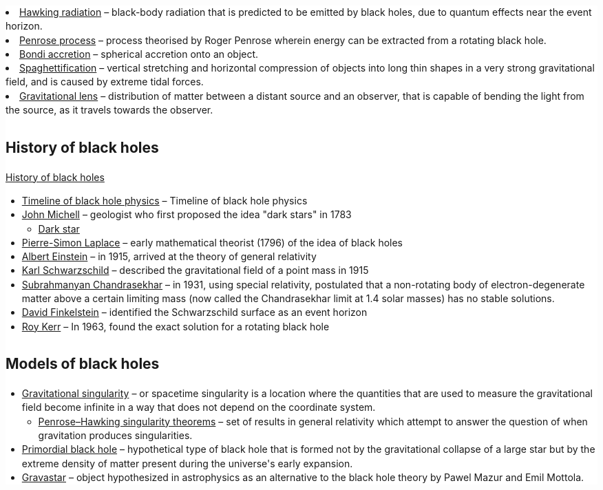 <li><a title="Hawking radiation" href="https://en.wikipedia.org/wiki/Hawking_radiation">Hawking radiation</a>&nbsp;&ndash; black-body radiation that is predicted to be emitted by black holes, due to quantum effects near the event horizon.</li>
<li><a title="Penrose process" href="https://en.wikipedia.org/wiki/Penrose_process">Penrose process</a>&nbsp;&ndash; process theorised by Roger Penrose wherein energy can be extracted from a rotating black hole.</li>
<li><a title="Bondi accretion" href="https://en.wikipedia.org/wiki/Bondi_accretion">Bondi accretion</a>&nbsp;&ndash; spherical accretion onto an object.</li>
<li><a title="Spaghettification" href="https://en.wikipedia.org/wiki/Spaghettification">Spaghettification</a>&nbsp;&ndash; vertical stretching and horizontal compression of objects into long thin shapes in a very strong gravitational field, and is caused by extreme tidal forces.</li>
<li><a title="Gravitational lens" href="https://en.wikipedia.org/wiki/Gravitational_lens">Gravitational lens</a>&nbsp;&ndash; distribution of matter between a distant source and an observer, that is capable of bending the light from the source, as it travels towards the observer.</li>
</ul>
<h2><span id="History_of_black_holes" class="mw-headline">History of black holes</span></h2>
<p><a class="mw-redirect" title="History of black holes" href="https://en.wikipedia.org/wiki/History_of_black_holes">History of black holes</a></p>
<ul>
<li><a title="Timeline of black hole physics" href="https://en.wikipedia.org/wiki/Timeline_of_black_hole_physics">Timeline of black hole physics</a>&nbsp;&ndash; Timeline of black hole physics</li>
<li><a title="John Michell" href="https://en.wikipedia.org/wiki/John_Michell">John Michell</a>&nbsp;&ndash; geologist who first proposed the idea "dark stars" in 1783
<ul>
<li><a title="Dark star (Newtonian mechanics)" href="https://en.wikipedia.org/wiki/Dark_star_(Newtonian_mechanics)">Dark star</a></li>
</ul>
</li>
<li><a title="Pierre-Simon Laplace" href="https://en.wikipedia.org/wiki/Pierre-Simon_Laplace">Pierre-Simon Laplace</a>&nbsp;&ndash; early mathematical theorist (1796) of the idea of black holes</li>
<li><a title="Albert Einstein" href="https://en.wikipedia.org/wiki/Albert_Einstein">Albert Einstein</a>&nbsp;&ndash; in 1915, arrived at the theory of general relativity</li>
<li><a title="Karl Schwarzschild" href="https://en.wikipedia.org/wiki/Karl_Schwarzschild">Karl Schwarzschild</a>&nbsp;&ndash; described the gravitational field of a point mass in 1915</li>
<li><a title="Subrahmanyan Chandrasekhar" href="https://en.wikipedia.org/wiki/Subrahmanyan_Chandrasekhar">Subrahmanyan Chandrasekhar</a>&nbsp;&ndash; in 1931, using special relativity, postulated that a non-rotating body of electron-degenerate matter above a certain limiting mass (now called the Chandrasekhar limit at 1.4 solar masses) has no stable solutions.</li>
<li><a title="David Finkelstein" href="https://en.wikipedia.org/wiki/David_Finkelstein">David Finkelstein</a>&nbsp;&ndash; identified the Schwarzschild surface as an event horizon</li>
<li><a title="Roy Kerr" href="https://en.wikipedia.org/wiki/Roy_Kerr">Roy Kerr</a>&nbsp;&ndash; In 1963, found the exact solution for a rotating black hole</li>
</ul>
<h2><span id="Models_of_black_holes" class="mw-headline">Models of black holes</span></h2>
<ul>
<li><a title="Gravitational singularity" href="https://en.wikipedia.org/wiki/Gravitational_singularity">Gravitational singularity</a>&nbsp;&ndash; or spacetime singularity is a location where the quantities that are used to measure the gravitational field become infinite in a way that does not depend on the coordinate system.
<ul>
<li><a title="Penrose&ndash;Hawking singularity theorems" href="https://en.wikipedia.org/wiki/Penrose%E2%80%93Hawking_singularity_theorems">Penrose&ndash;Hawking singularity theorems</a>&nbsp;&ndash; set of results in general relativity which attempt to answer the question of when gravitation produces singularities.</li>
</ul>
</li>
<li><a title="Primordial black hole" href="https://en.wikipedia.org/wiki/Primordial_black_hole">Primordial black hole</a>&nbsp;&ndash; hypothetical type of black hole that is formed not by the gravitational collapse of a large star but by the extreme density of matter present during the universe's early expansion.</li>
<li><a title="Gravastar" href="https://en.wikipedia.org/wiki/Gravastar">Gravastar</a>&nbsp;&ndash; object hypothesized in astrophysics as an alternative to the black hole theory by Pawel Mazur and Emil Mottola.</li>